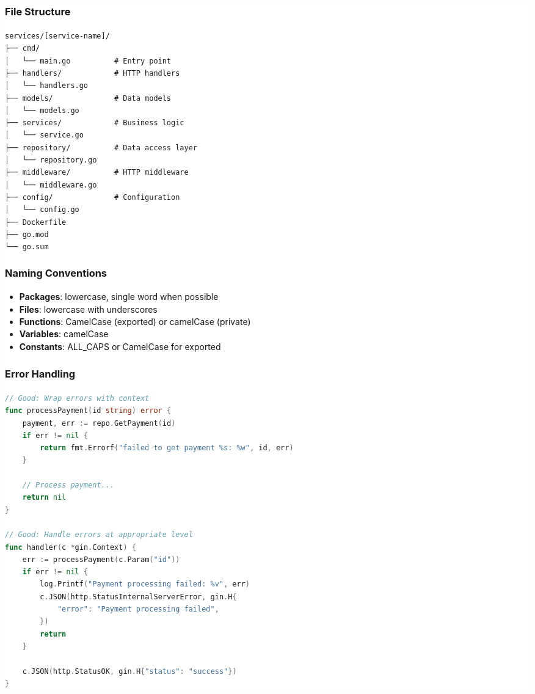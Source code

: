 ### File Structure

```
services/[service-name]/
├── cmd/
│   └── main.go          # Entry point
├── handlers/            # HTTP handlers
│   └── handlers.go
├── models/              # Data models
│   └── models.go
├── services/            # Business logic
│   └── service.go
├── repository/          # Data access layer
│   └── repository.go
├── middleware/          # HTTP middleware
│   └── middleware.go
├── config/              # Configuration
│   └── config.go
├── Dockerfile
├── go.mod
└── go.sum
```

### Naming Conventions

- **Packages**: lowercase, single word when possible
- **Files**: lowercase with underscores
- **Functions**: CamelCase (exported) or camelCase (private)
- **Variables**: camelCase
- **Constants**: ALL_CAPS or CamelCase for exported

### Error Handling

```go
// Good: Wrap errors with context
func processPayment(id string) error {
    payment, err := repo.GetPayment(id)
    if err != nil {
        return fmt.Errorf("failed to get payment %s: %w", id, err)
    }
    
    // Process payment...
    return nil
}

// Good: Handle errors at appropriate level
func handler(c *gin.Context) {
    err := processPayment(c.Param("id"))
    if err != nil {
        log.Printf("Payment processing failed: %v", err)
        c.JSON(http.StatusInternalServerError, gin.H{
            "error": "Payment processing failed",
        })
        return
    }
    
    c.JSON(http.StatusOK, gin.H{"status": "success"})
}
```
